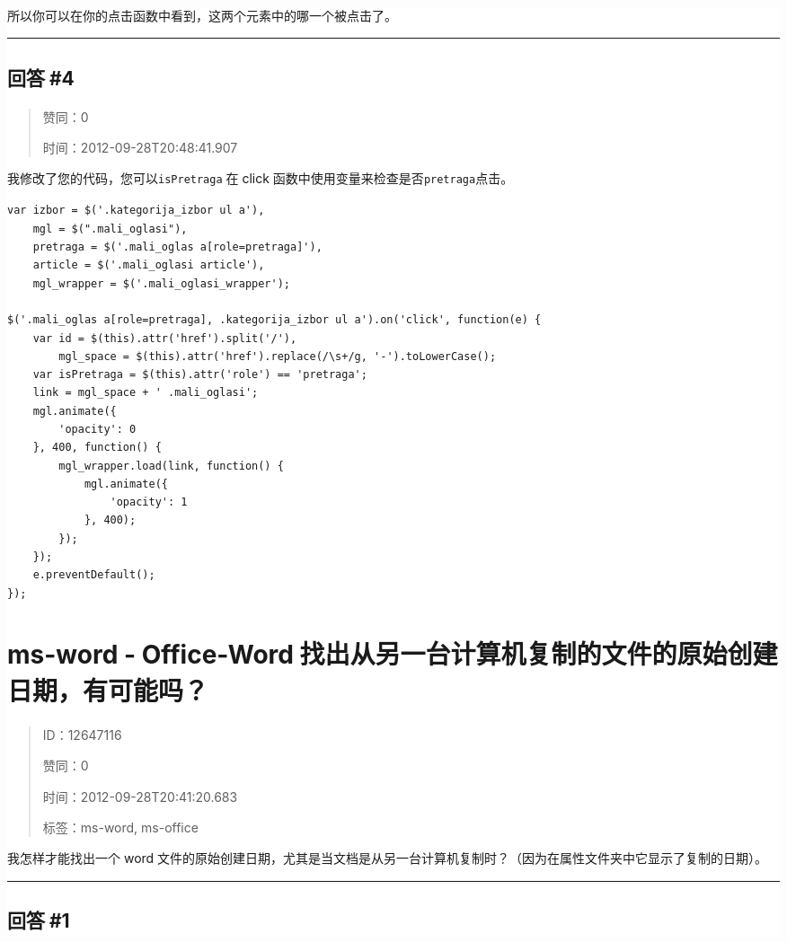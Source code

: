所以你可以在你的点击函数中看到，这两个元素中的哪一个被点击了。

* * *

## 回答 #4

> 赞同：0
> 
> 时间：2012-09-28T20:48:41.907

我修改了您的代码，您可以`isPretraga` 在 click 函数中使用变量来检查是否`pretraga`点击。

```
var izbor = $('.kategorija_izbor ul a'),
    mgl = $(".mali_oglasi"),
    pretraga = $('.mali_oglas a[role=pretraga]'),
    article = $('.mali_oglasi article'),
    mgl_wrapper = $('.mali_oglasi_wrapper');

$('.mali_oglas a[role=pretraga], .kategorija_izbor ul a').on('click', function(e) {
    var id = $(this).attr('href').split('/'),
        mgl_space = $(this).attr('href').replace(/\s+/g, '-').toLowerCase();
    var isPretraga = $(this).attr('role') == 'pretraga';
    link = mgl_space + ' .mali_oglasi';
    mgl.animate({
        'opacity': 0
    }, 400, function() {
        mgl_wrapper.load(link, function() {
            mgl.animate({
                'opacity': 1
            }, 400);
        });
    });
    e.preventDefault();
});​ 
```

# ms-word - Office-Word 找出从另一台计算机复制的文件的原始创建日期，有可能吗？

> ID：12647116
> 
> 赞同：0
> 
> 时间：2012-09-28T20:41:20.683
> 
> 标签：ms-word, ms-office

我怎样才能找出一个 word 文件的原始创建日期，尤其是当文档是从另一台计算机复制时？（因为在属性文件夹中它显示了复制的日期）。

* * *

## 回答 #1
